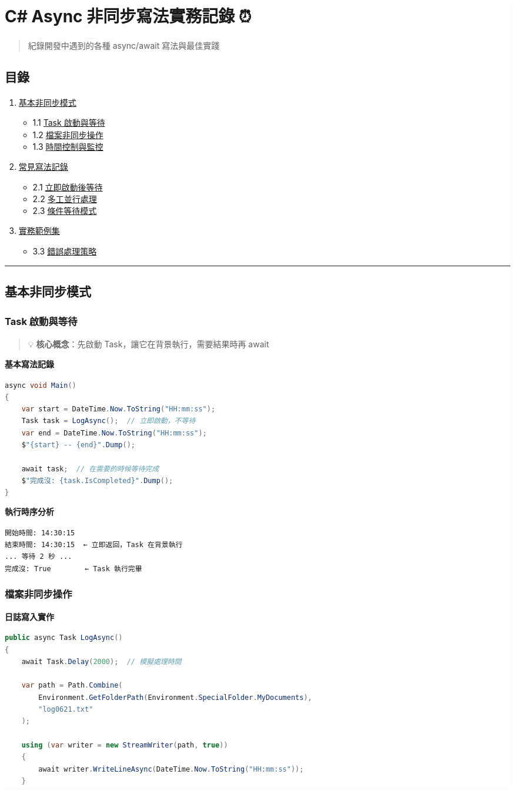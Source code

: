 # C# Async 非同步寫法實務記錄 ⏰

> 紀錄開發中遇到的各種 async/await 寫法與最佳實踐

## 目錄
1. [基本非同步模式](#基本非同步模式)
   - 1.1 [Task 啟動與等待](#task-啟動與等待)
   - 1.2 [檔案非同步操作](#檔案非同步操作)
   - 1.3 [時間控制與監控](#時間控制與監控)

2. [常見寫法記錄](#常見寫法記錄)
   - 2.1 [立即啟動後等待](#立即啟動後等待)
   - 2.2 [多工並行處理](#多工並行處理)
   - 2.3 [條件等待模式](#條件等待模式)

3. [實務範例集](#實務範例集)
   - 3.3 [錯誤處理策略](#錯誤處理策略)

---

## 基本非同步模式

### Task 啟動與等待

> 💡 **核心概念**：先啟動 Task，讓它在背景執行，需要結果時再 await

**基本寫法記錄**
```csharp
async void Main()
{
    var start = DateTime.Now.ToString("HH:mm:ss");
    Task task = LogAsync();  // 立即啟動，不等待
    var end = DateTime.Now.ToString("HH:mm:ss");
    $"{start} -- {end}".Dump();
    
    await task;  // 在需要的時候等待完成
    $"完成沒: {task.IsCompleted}".Dump();
}
```

**執行時序分析**
```
開始時間: 14:30:15
結束時間: 14:30:15  ← 立即返回，Task 在背景執行
... 等待 2 秒 ...
完成沒: True        ← Task 執行完畢
```

### 檔案非同步操作

**日誌寫入實作**
```csharp
public async Task LogAsync()
{
    await Task.Delay(2000);  // 模擬處理時間
    
    var path = Path.Combine(
        Environment.GetFolderPath(Environment.SpecialFolder.MyDocuments),
        "log0621.txt"
    );
    
    using (var writer = new StreamWriter(path, true))
    {
        await writer.WriteLineAsync(DateTime.Now.ToString("HH:mm:ss"));
    }
```